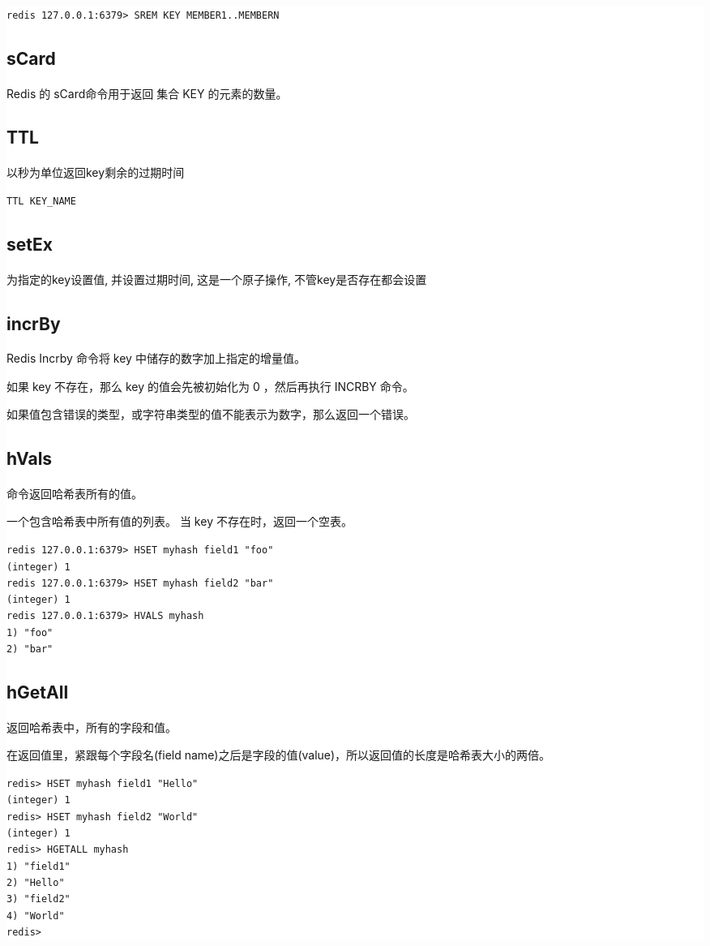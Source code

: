 ```
redis 127.0.0.1:6379> SREM KEY MEMBER1..MEMBERN
```

## sCard

Redis 的 sCard命令用于返回 集合 KEY 的元素的数量。

## TTL

以秒为单位返回key剩余的过期时间

```redis
TTL KEY_NAME
```

## setEx

为指定的key设置值, 并设置过期时间, 这是一个原子操作, 不管key是否存在都会设置

## incrBy

Redis Incrby 命令将 key 中储存的数字加上指定的增量值。

如果 key 不存在，那么 key 的值会先被初始化为 0 ，然后再执行 INCRBY 命令。

如果值包含错误的类型，或字符串类型的值不能表示为数字，那么返回一个错误。

## hVals

命令返回哈希表所有的值。

一个包含哈希表中所有值的列表。 当 key 不存在时，返回一个空表。

```
redis 127.0.0.1:6379> HSET myhash field1 "foo"
(integer) 1
redis 127.0.0.1:6379> HSET myhash field2 "bar"
(integer) 1
redis 127.0.0.1:6379> HVALS myhash
1) "foo"
2) "bar"
```

## hGetAll

返回哈希表中，所有的字段和值。

在返回值里，紧跟每个字段名(field name)之后是字段的值(value)，所以返回值的长度是哈希表大小的两倍。

```
redis> HSET myhash field1 "Hello"
(integer) 1
redis> HSET myhash field2 "World"
(integer) 1
redis> HGETALL myhash
1) "field1"
2) "Hello"
3) "field2"
4) "World"
redis> 
```
